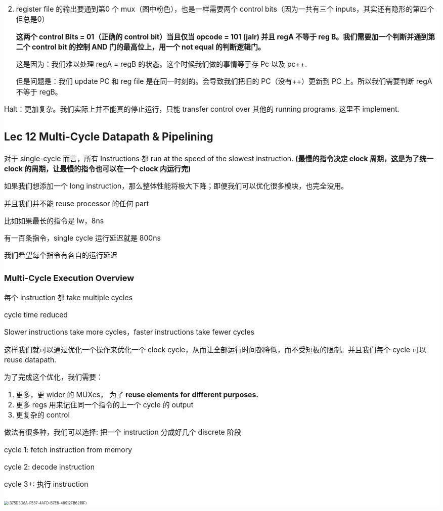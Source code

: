 2. register file 的输出要通到第0 个 mux（图中粉色），也是一样需要两个 control bits（因为一共有三个 inputs，其实还有隐形的第四个但总是0）

   **这两个 control Bits = 01（正确的 control bit）当且仅当 opcode = 101 (jalr) 并且 regA 不等于 reg B。我们需要加一个判断并通到第二个 control bit 的控制 AND 门的最高位上，用一个 not equal 的判断逻辑门。**

   这是因为：我们难以处理 regA = regB 的状态。这个时候我们做的事情等于存 Pc 以及 pc++.

   但是问题是：我们 update PC 和 reg file 是在同一时刻的。会导致我们把旧的 PC（没有++）更新到 PC 上。所以我们需要判断 regA 不等于 regB。



Halt：更加复杂。我们实际上并不能真的停止运行，只能 transfer control over 其他的 running programs. 这里不 implement.



## Lec 12 Multi-Cycle Datapath & Pipelining

对于 single-cycle 而言，所有 Instructions 都 run at the speed of the slowest instruction. **(最慢的指令决定 clock 周期，这是为了统一 clock 的周期，让最慢的指令也可以在一个 clock 内运行完)**

如果我们想添加一个 long instruction，那么整体性能将极大下降；即便我们可以优化很多模块，也完全没用。

并且我们并不能 reuse processor 的任何 part



比如如果最长的指令是 lw，8ns

有一百条指令，single cycle 运行延迟就是 800ns

我们希望每个指令有各自的运行延迟



### Multi-Cycle Execution Overview

每个 instruction 都 take multiple cycles

cycle time reduced

Slower instructions take more cycles，faster instructions take fewer cycles

这样我们就可以通过优化一个操作来优化一个 clock cycle，从而让全部运行时间都降低，而不受短板的限制。并且我们每个 cycle 可以 reuse datapath.



为了完成这个优化，我们需要：

1. 更多，更 wider 的 MUXes， 为了 **reuse elements for different purposes.**
2. 更多 regs 用来记住同一个指令的上一个 cycle 的 output
3. 更复杂的 control



做法有很多种，我们可以选择: 把一个 instruction 分成好几个 discrete 阶段

cycle 1: fetch instruction from memory

cycle 2: decode instruction

cycle 3+: 执行 instruction



<img src="note-assets-370\{375D3D8A-F537-4AFD-B7E6-48912FB6219F}.png" alt="{375D3D8A-F537-4AFD-B7E6-48912FB6219F}" style="zoom:50%;" />
